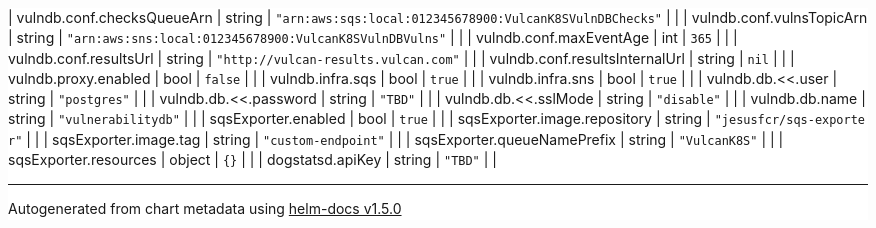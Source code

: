| vulndb.conf.checksQueueArn | string | `"arn:aws:sqs:local:012345678900:VulcanK8SVulnDBChecks"` |  |
| vulndb.conf.vulnsTopicArn | string | `"arn:aws:sns:local:012345678900:VulcanK8SVulnDBVulns"` |  |
| vulndb.conf.maxEventAge | int | `365` |  |
| vulndb.conf.resultsUrl | string | `"http://vulcan-results.vulcan.com"` |  |
| vulndb.conf.resultsInternalUrl | string | `nil` |  |
| vulndb.proxy.enabled | bool | `false` |  |
| vulndb.infra.sqs | bool | `true` |  |
| vulndb.infra.sns | bool | `true` |  |
| vulndb.db.<<.user | string | `"postgres"` |  |
| vulndb.db.<<.password | string | `"TBD"` |  |
| vulndb.db.<<.sslMode | string | `"disable"` |  |
| vulndb.db.name | string | `"vulnerabilitydb"` |  |
| sqsExporter.enabled | bool | `true` |  |
| sqsExporter.image.repository | string | `"jesusfcr/sqs-exporter"` |  |
| sqsExporter.image.tag | string | `"custom-endpoint"` |  |
| sqsExporter.queueNamePrefix | string | `"VulcanK8S"` |  |
| sqsExporter.resources | object | `{}` |  |
| dogstatsd.apiKey | string | `"TBD"` |  |

----------------------------------------------
Autogenerated from chart metadata using [helm-docs v1.5.0](https://github.com/norwoodj/helm-docs/releases/v1.5.0)
